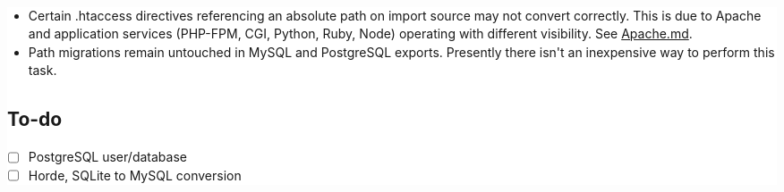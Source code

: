 - Certain .htaccess directives referencing an absolute path on import source may not convert correctly. This is due to Apache and application services (PHP-FPM, CGI, Python, Ruby, Node) operating with different visibility. See [Apache.md](Apache.md).
- Path migrations remain untouched in MySQL and PostgreSQL exports. Presently there isn't an inexpensive way to perform this task.

## To-do

- [ ] PostgreSQL user/database
- [ ] Horde, SQLite to MySQL conversion
